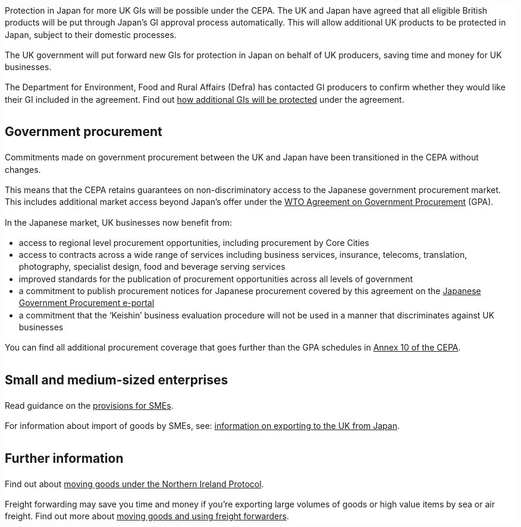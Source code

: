 Protection in Japan for more UK GIs will be possible under the CEPA. The UK and Japan have agreed that all eligible British products will be put through Japan’s GI approval process automatically. This will allow additional UK products to be protected in Japan, subject to their domestic processes.

The UK government will put forward new GIs for protection in Japan on behalf of UK producers, saving time and money for UK businesses.

The Department for Environment, Food and Rural Affairs (Defra) has contacted GI producers to confirm whether they would like their GI included in the agreement. Find out [how additional GIs will be protected](https://www.gov.uk/government/publications/uk-japan-cepa-geographical-indications-explainer) under the agreement.

Government procurement
----------------------

Commitments made on government procurement between the UK and Japan have been transitioned in the CEPA without changes.

This means that the CEPA retains guarantees on non-discriminatory access to the Japanese government procurement market. This includes additional market access beyond Japan’s offer under the [WTO Agreement on Government Procurement](https://www.wto.org/english/tratop_e/gproc_e/gp_gpa_e.htm) (GPA).

In the Japanese market, UK businesses now benefit from:

*   access to regional level procurement opportunities, including procurement by Core Cities
*   access to contracts across a wide range of services including business services, insurance, telecoms, translation, photography, specialist design, food and beverage serving services
*   improved standards for the publication of procurement opportunities across all levels of government
*   a commitment to publish procurement notices for Japanese procurement covered by this agreement on the [Japanese Government Procurement e-portal](https://www.jetro.go.jp/en/database/procurement/)
*   a commitment that the ‘Keishin’ business evaluation procedure will not be used in a manner that discriminates against UK businesses

You can find all additional procurement coverage that goes further than the GPA schedules in [Annex 10 of the CEPA](https://www.gov.uk/government/publications/ukjapan-agreement-for-a-comprehensive-economic-partnership-cs-japan-no12020).

Small and medium-sized enterprises
----------------------------------

Read guidance on the [provisions for SMEs](https://gov.uk/government/publications/uk-japan-cepa-provisions-for-small-and-medium-sized-enterprises-smes).

For information about import of goods by SMEs, see: [information on exporting to the UK from Japan](https://www.get-rules-tariffs-trade-with-uk.service.gov.uk/country/jp/information/).

Further information
-------------------

Find out about [moving goods under the Northern Ireland Protocol](https://www.gov.uk/government/publications/moving-goods-under-the-northern-ireland-protocol).

Freight forwarding may save you time and money if you’re exporting large volumes of goods or high value items by sea or air freight. Find out more about [moving goods and using freight forwarders](https://www.great.gov.uk/advice/moving-goods-and-using-freight-forwarders/).
